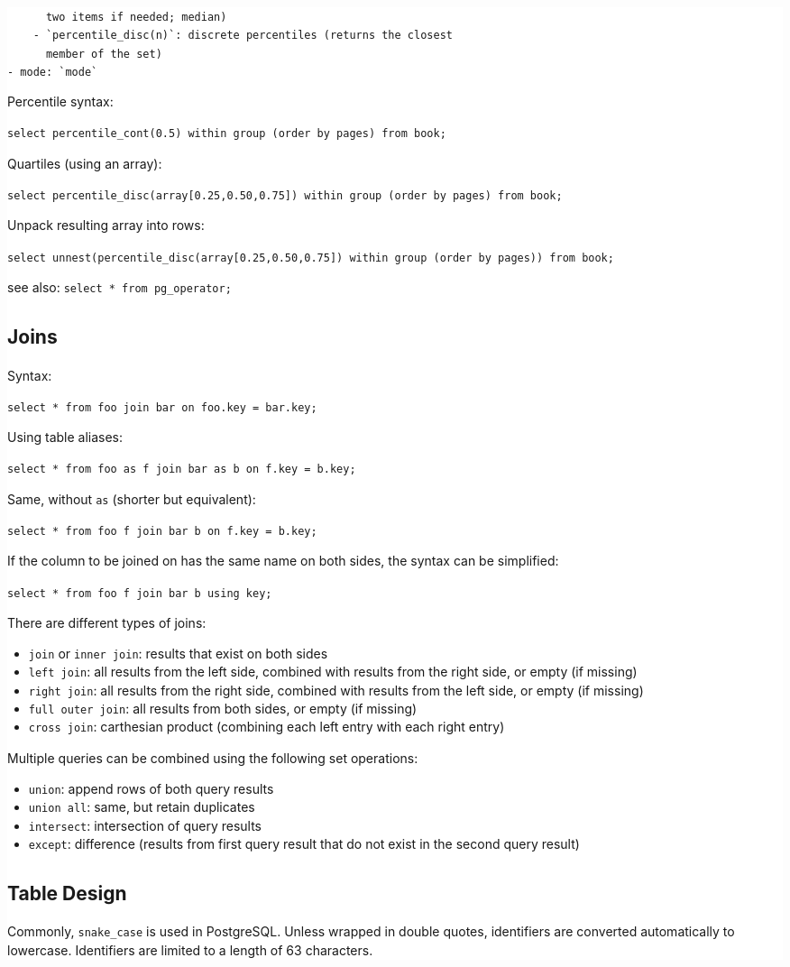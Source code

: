           two items if needed; median)
        - `percentile_disc(n)`: discrete percentiles (returns the closest
          member of the set)
    - mode: `mode`

Percentile syntax:

    select percentile_cont(0.5) within group (order by pages) from book;

Quartiles (using an array):

    select percentile_disc(array[0.25,0.50,0.75]) within group (order by pages) from book;

Unpack resulting array into rows:

    select unnest(percentile_disc(array[0.25,0.50,0.75]) within group (order by pages)) from book;

see also: `select * from pg_operator;`

## Joins

Syntax:

    select * from foo join bar on foo.key = bar.key;

Using table aliases:

    select * from foo as f join bar as b on f.key = b.key;

Same, without `as` (shorter but equivalent):

    select * from foo f join bar b on f.key = b.key;

If the column to be joined on has the same name on both sides, the syntax can
be simplified:

    select * from foo f join bar b using key;

There are different types of joins:

- `join` or `inner join`: results that exist on both sides
- `left join`: all results from the left side, combined with results from the right side, or empty (if missing)
- `right join`: all results from the right side, combined with results from the left side, or empty (if missing)
- `full outer join`: all results from both sides, or empty (if missing)
- `cross join`: carthesian product (combining each left entry with each right entry)

Multiple queries can be combined using the following set operations:

- `union`: append rows of both query results
- `union all`: same, but retain duplicates
- `intersect`: intersection of query results
- `except`: difference (results from first query result that do not exist in
  the second query result)

## Table Design

Commonly, `snake_case` is used in PostgreSQL. Unless wrapped in double quotes,
identifiers are converted automatically to lowercase. Identifiers are limited
to a length of 63 characters.
